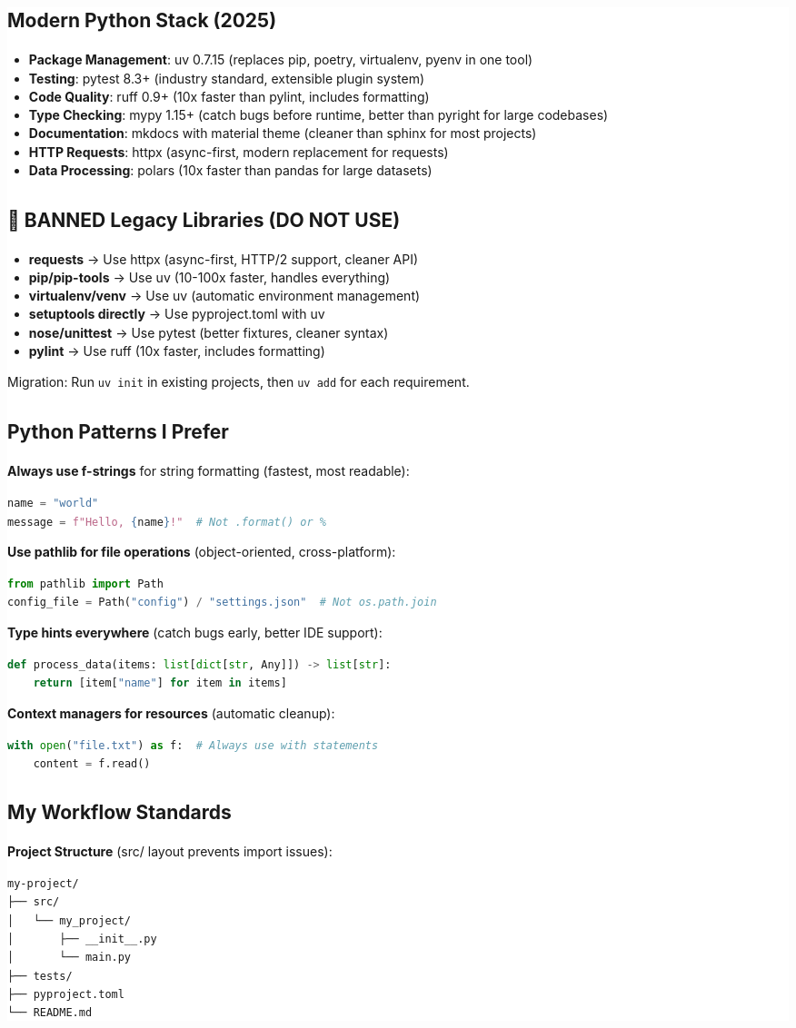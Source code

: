 ## Modern Python Stack (2025)

- **Package Management**: uv 0.7.15 (replaces pip, poetry, virtualenv, pyenv in one tool)
- **Testing**: pytest 8.3+ (industry standard, extensible plugin system)
- **Code Quality**: ruff 0.9+ (10x faster than pylint, includes formatting)
- **Type Checking**: mypy 1.15+ (catch bugs before runtime, better than pyright for large codebases)
- **Documentation**: mkdocs with material theme (cleaner than sphinx for most projects)
- **HTTP Requests**: httpx (async-first, modern replacement for requests)
- **Data Processing**: polars (10x faster than pandas for large datasets)

## 🚨 BANNED Legacy Libraries (DO NOT USE)

- **requests** → Use httpx (async-first, HTTP/2 support, cleaner API)
- **pip/pip-tools** → Use uv (10-100x faster, handles everything)
- **virtualenv/venv** → Use uv (automatic environment management)
- **setuptools directly** → Use pyproject.toml with uv
- **nose/unittest** → Use pytest (better fixtures, cleaner syntax)
- **pylint** → Use ruff (10x faster, includes formatting)

Migration: Run `uv init` in existing projects, then `uv add` for each requirement.

## Python Patterns I Prefer

**Always use f-strings** for string formatting (fastest, most readable):
```python
name = "world"
message = f"Hello, {name}!"  # Not .format() or %
```

**Use pathlib for file operations** (object-oriented, cross-platform):
```python
from pathlib import Path
config_file = Path("config") / "settings.json"  # Not os.path.join
```

**Type hints everywhere** (catch bugs early, better IDE support):
```python
def process_data(items: list[dict[str, Any]]) -> list[str]:
    return [item["name"] for item in items]
```

**Context managers for resources** (automatic cleanup):
```python
with open("file.txt") as f:  # Always use with statements
    content = f.read()
```

## My Workflow Standards

**Project Structure** (src/ layout prevents import issues):
```
my-project/
├── src/
│   └── my_project/
│       ├── __init__.py
│       └── main.py
├── tests/
├── pyproject.toml
└── README.md
```
